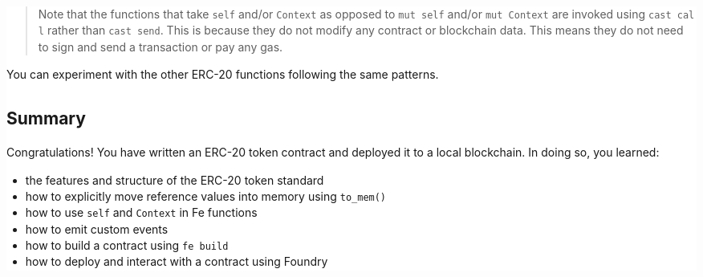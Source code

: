 > Note that the functions that take `self` and/or `Context` as opposed to `mut self` and/or `mut Context` are invoked using `cast call` rather than `cast send`. This is because they do not modify any contract or blockchain data. This means they do not need to sign and send a transaction or pay any gas. 

You can experiment with the other ERC-20 functions following the same patterns.

## Summary

Congratulations! You have written an ERC-20 token contract and deployed it to a local blockchain. In doing so, you learned:

- the features and structure of the ERC-20 token standard
- how to explicitly move reference values into memory using `to_mem()`
- how to use `self` and `Context` in Fe functions
- how to emit custom events
- how to build a contract using `fe build`
- how to deploy and interact with a contract using Foundry

